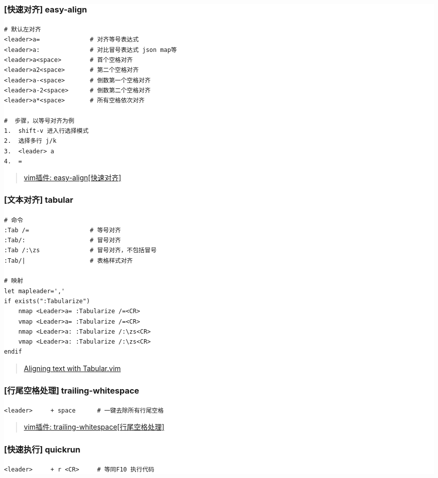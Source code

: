### [快速对齐] easy-align

```vim
# 默认左对齐
<leader>a=              # 对齐等号表达式
<leader>a:              # 对比冒号表达式 json map等
<leader>a<space>        # 首个空格对齐
<leader>a2<space>       # 第二个空格对齐
<leader>a-<space>       # 倒数第一个空格对齐
<leader>a-2<space>      # 倒数第二个空格对齐
<leader>a*<space>       # 所有空格依次对齐

#  步骤，以等号对齐为例
1.  shift-v 进入行选择模式
2.  选择多行 j/k
3.  <leader> a
4.  =
```
> [vim插件: easy-align[快速对齐]](http://www.wklken.me/posts/2015/06/07/vim-plugin-easyalign.html)

### [文本对齐] tabular

```vim
# 命令
:Tab /=                 # 等号对齐
:Tab/:                  # 冒号对齐
:Tab /:\zs              # 冒号对齐，不包括冒号
:Tab/|                  # 表格样式对齐

# 映射
let mapleader=','
if exists(":Tabularize")
    nmap <Leader>a= :Tabularize /=<CR>
    vmap <Leader>a= :Tabularize /=<CR>
    nmap <Leader>a: :Tabularize /:\zs<CR>
    vmap <Leader>a: :Tabularize /:\zs<CR>
endif

```
>[Aligning text with Tabular.vim](http://vimcasts.org/episodes/aligning-text-with-tabular-vim/)

### [行尾空格处理] trailing-whitespace

```vim
<leader>     + space      # 一键去除所有行尾空格
```
> [vim插件: trailing-whitespace[行尾空格处理]](http://www.wklken.me/posts/2015/06/07/vim-plugin-trailing-whitespace.html)

### [快速执行] quickrun

```vim
<leader>     + r <CR>     # 等同F10 执行代码
```
